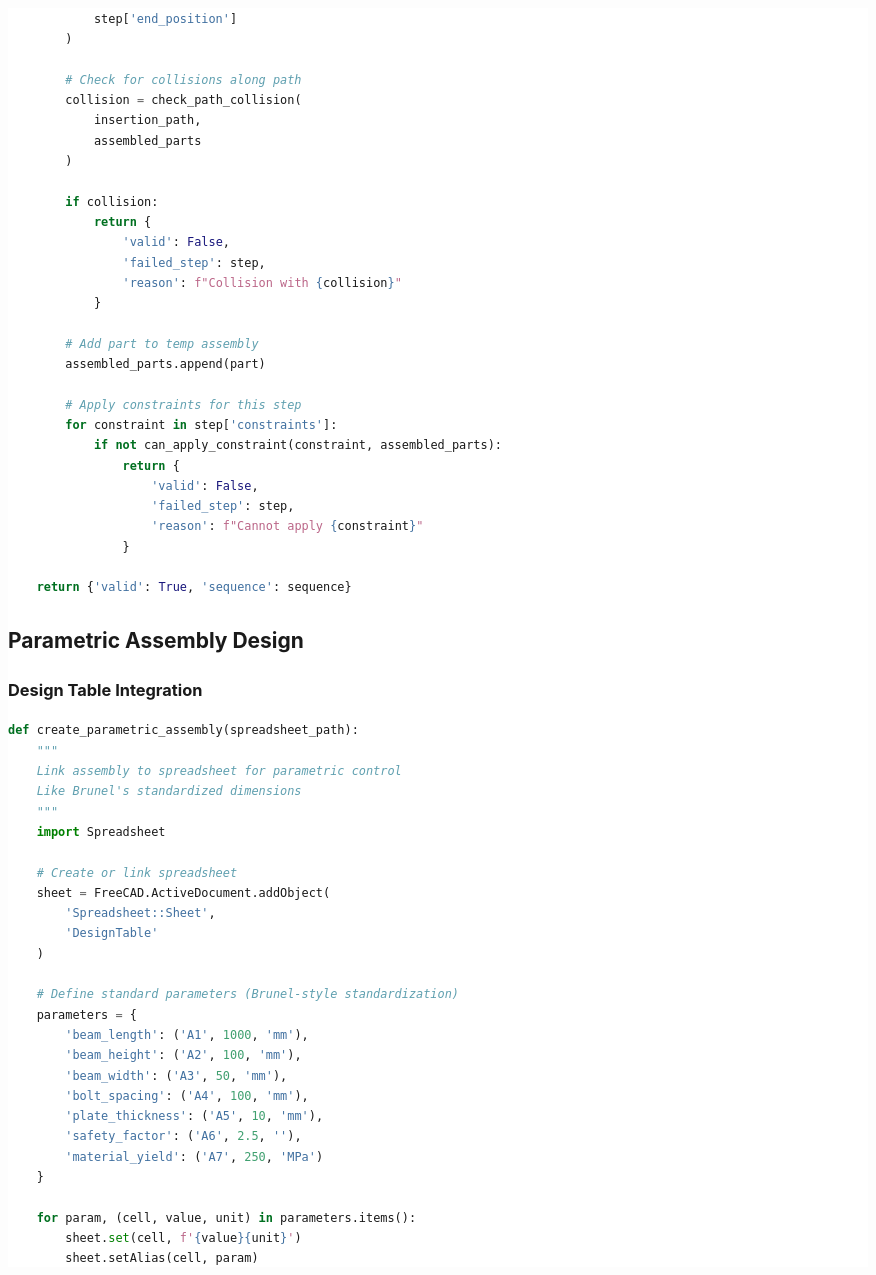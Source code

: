 ```python
            step['end_position']
        )
        
        # Check for collisions along path
        collision = check_path_collision(
            insertion_path,
            assembled_parts
        )
        
        if collision:
            return {
                'valid': False,
                'failed_step': step,
                'reason': f"Collision with {collision}"
            }
        
        # Add part to temp assembly
        assembled_parts.append(part)
        
        # Apply constraints for this step
        for constraint in step['constraints']:
            if not can_apply_constraint(constraint, assembled_parts):
                return {
                    'valid': False,
                    'failed_step': step,
                    'reason': f"Cannot apply {constraint}"
                }
    
    return {'valid': True, 'sequence': sequence}
```

## Parametric Assembly Design

### Design Table Integration

```python
def create_parametric_assembly(spreadsheet_path):
    """
    Link assembly to spreadsheet for parametric control
    Like Brunel's standardized dimensions
    """
    import Spreadsheet
    
    # Create or link spreadsheet
    sheet = FreeCAD.ActiveDocument.addObject(
        'Spreadsheet::Sheet',
        'DesignTable'
    )
    
    # Define standard parameters (Brunel-style standardization)
    parameters = {
        'beam_length': ('A1', 1000, 'mm'),
        'beam_height': ('A2', 100, 'mm'),
        'beam_width': ('A3', 50, 'mm'),
        'bolt_spacing': ('A4', 100, 'mm'),
        'plate_thickness': ('A5', 10, 'mm'),
        'safety_factor': ('A6', 2.5, ''),
        'material_yield': ('A7', 250, 'MPa')
    }
    
    for param, (cell, value, unit) in parameters.items():
        sheet.set(cell, f'{value}{unit}')
        sheet.setAlias(cell, param)
```
